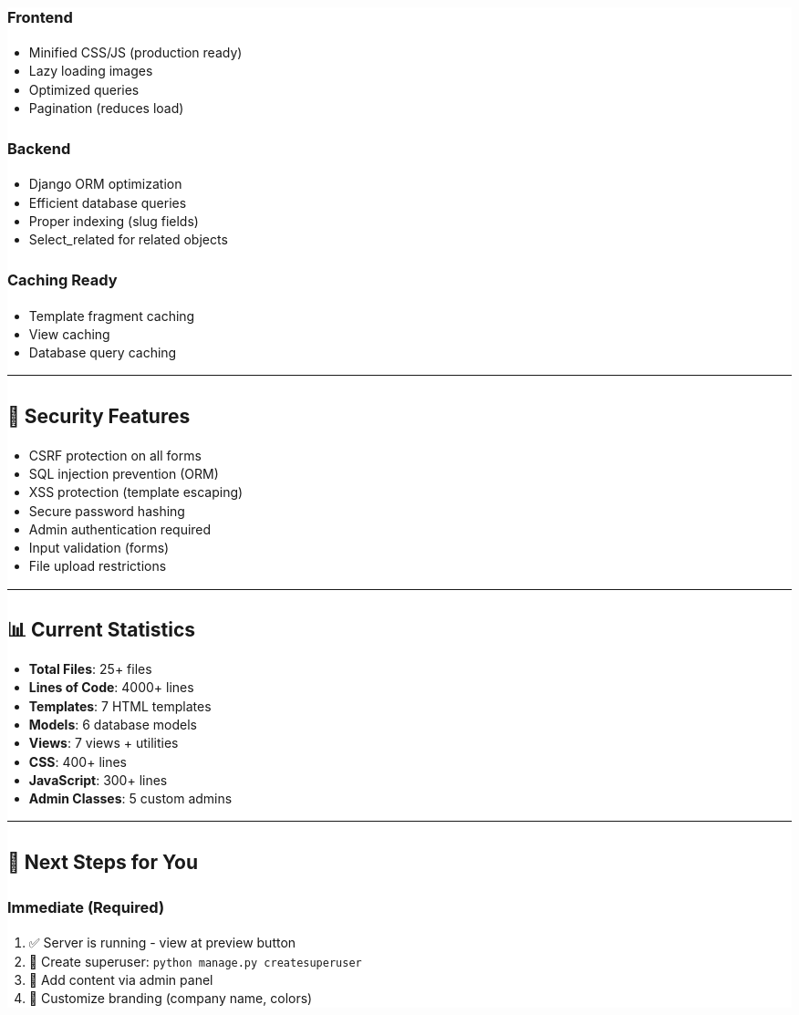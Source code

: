 ### Frontend
- Minified CSS/JS (production ready)
- Lazy loading images
- Optimized queries
- Pagination (reduces load)

### Backend
- Django ORM optimization
- Efficient database queries
- Proper indexing (slug fields)
- Select_related for related objects

### Caching Ready
- Template fragment caching
- View caching
- Database query caching

---

## 🔐 Security Features

- CSRF protection on all forms
- SQL injection prevention (ORM)
- XSS protection (template escaping)
- Secure password hashing
- Admin authentication required
- Input validation (forms)
- File upload restrictions

---

## 📊 Current Statistics

- **Total Files**: 25+ files
- **Lines of Code**: 4000+ lines
- **Templates**: 7 HTML templates
- **Models**: 6 database models
- **Views**: 7 views + utilities
- **CSS**: 400+ lines
- **JavaScript**: 300+ lines
- **Admin Classes**: 5 custom admins

---

## 🎯 Next Steps for You

### Immediate (Required)
1. ✅ Server is running - view at preview button
2. 🔹 Create superuser: `python manage.py createsuperuser`
3. 🔹 Add content via admin panel
4. 🔹 Customize branding (company name, colors)
